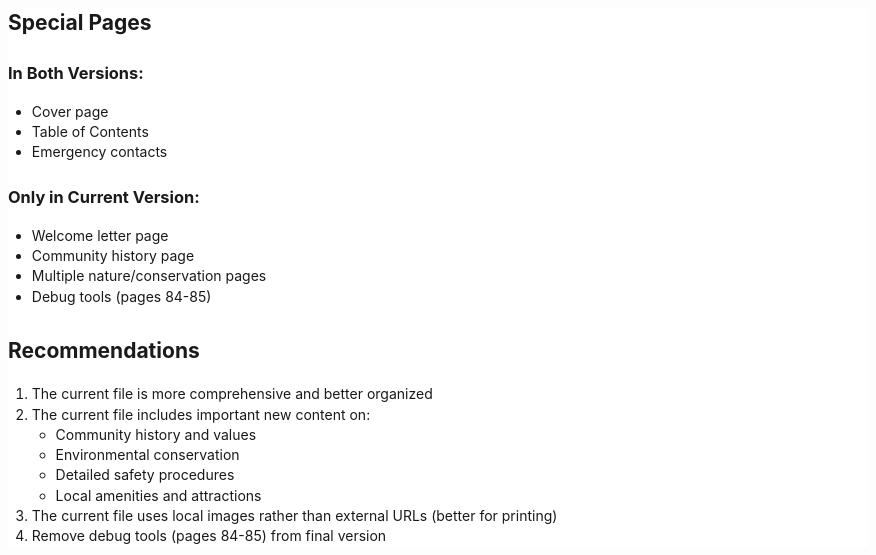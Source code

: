## Special Pages

### In Both Versions:
- Cover page
- Table of Contents
- Emergency contacts

### Only in Current Version:
- Welcome letter page
- Community history page
- Multiple nature/conservation pages
- Debug tools (pages 84-85)

## Recommendations

1. The current file is more comprehensive and better organized
2. The current file includes important new content on:
   - Community history and values
   - Environmental conservation
   - Detailed safety procedures
   - Local amenities and attractions
3. The current file uses local images rather than external URLs (better for printing)
4. Remove debug tools (pages 84-85) from final version